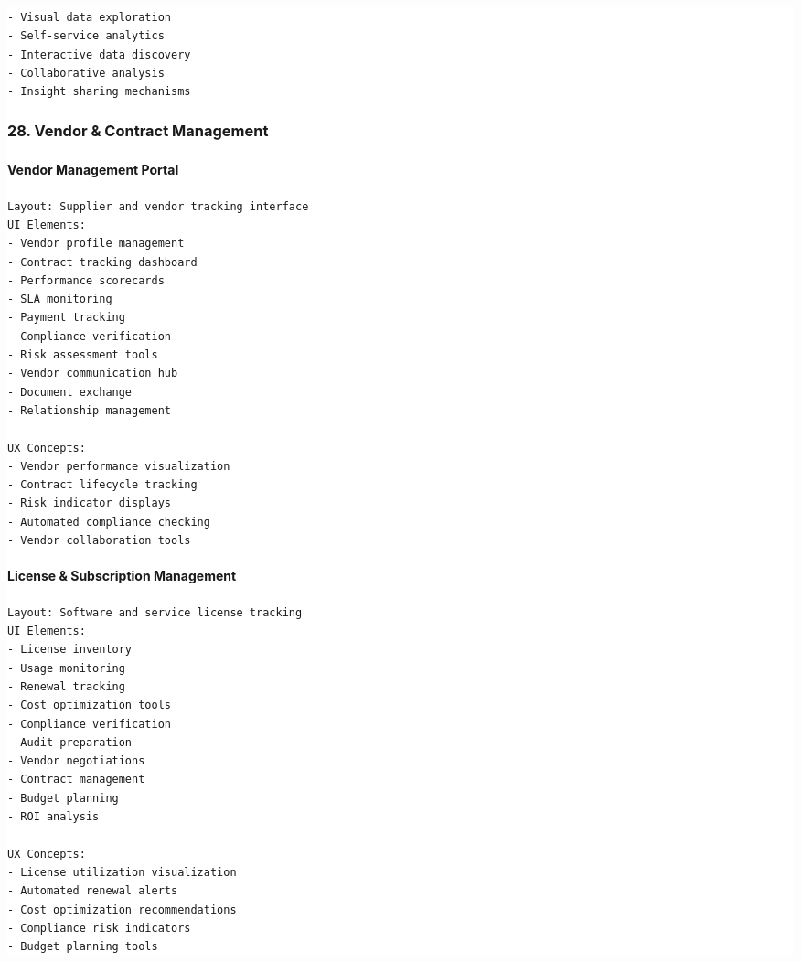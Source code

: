 ```
- Visual data exploration
- Self-service analytics
- Interactive data discovery
- Collaborative analysis
- Insight sharing mechanisms
```

### 28. **Vendor & Contract Management**

#### Vendor Management Portal
```
Layout: Supplier and vendor tracking interface
UI Elements:
- Vendor profile management
- Contract tracking dashboard
- Performance scorecards
- SLA monitoring
- Payment tracking
- Compliance verification
- Risk assessment tools
- Vendor communication hub
- Document exchange
- Relationship management

UX Concepts:
- Vendor performance visualization
- Contract lifecycle tracking
- Risk indicator displays
- Automated compliance checking
- Vendor collaboration tools
```

#### License & Subscription Management
```
Layout: Software and service license tracking
UI Elements:
- License inventory
- Usage monitoring
- Renewal tracking
- Cost optimization tools
- Compliance verification
- Audit preparation
- Vendor negotiations
- Contract management
- Budget planning
- ROI analysis

UX Concepts:
- License utilization visualization
- Automated renewal alerts
- Cost optimization recommendations
- Compliance risk indicators
- Budget planning tools
```
